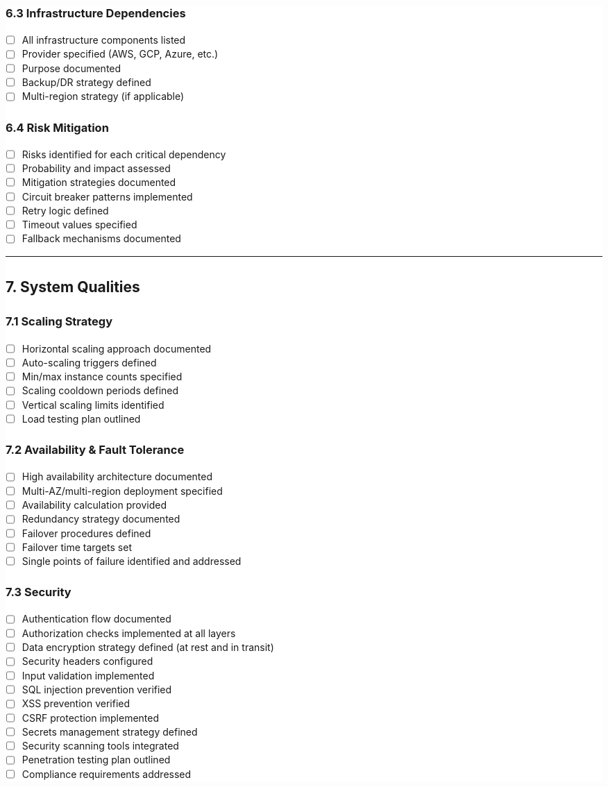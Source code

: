 ### 6.3 Infrastructure Dependencies
- [ ] All infrastructure components listed
- [ ] Provider specified (AWS, GCP, Azure, etc.)
- [ ] Purpose documented
- [ ] Backup/DR strategy defined
- [ ] Multi-region strategy (if applicable)

### 6.4 Risk Mitigation
- [ ] Risks identified for each critical dependency
- [ ] Probability and impact assessed
- [ ] Mitigation strategies documented
- [ ] Circuit breaker patterns implemented
- [ ] Retry logic defined
- [ ] Timeout values specified
- [ ] Fallback mechanisms documented

---

## 7. System Qualities

### 7.1 Scaling Strategy
- [ ] Horizontal scaling approach documented
- [ ] Auto-scaling triggers defined
- [ ] Min/max instance counts specified
- [ ] Scaling cooldown periods defined
- [ ] Vertical scaling limits identified
- [ ] Load testing plan outlined

### 7.2 Availability & Fault Tolerance
- [ ] High availability architecture documented
- [ ] Multi-AZ/multi-region deployment specified
- [ ] Availability calculation provided
- [ ] Redundancy strategy documented
- [ ] Failover procedures defined
- [ ] Failover time targets set
- [ ] Single points of failure identified and addressed

### 7.3 Security
- [ ] Authentication flow documented
- [ ] Authorization checks implemented at all layers
- [ ] Data encryption strategy defined (at rest and in transit)
- [ ] Security headers configured
- [ ] Input validation implemented
- [ ] SQL injection prevention verified
- [ ] XSS prevention verified
- [ ] CSRF protection implemented
- [ ] Secrets management strategy defined
- [ ] Security scanning tools integrated
- [ ] Penetration testing plan outlined
- [ ] Compliance requirements addressed
